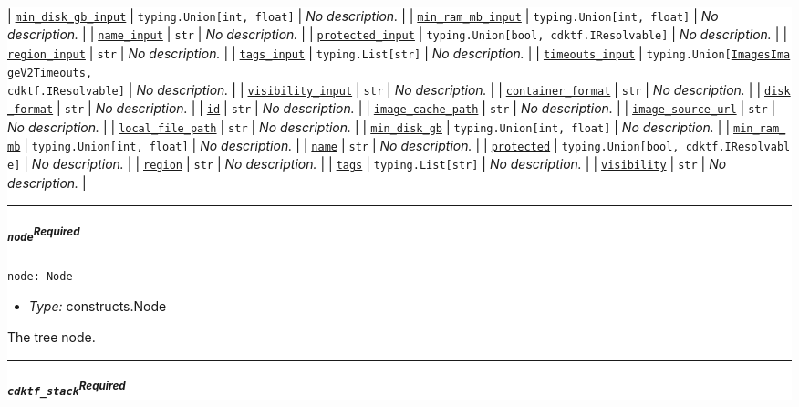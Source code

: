 | <code><a href="#@cdktf/provider-opentelekomcloud.imagesImageV2.ImagesImageV2.property.minDiskGbInput">min_disk_gb_input</a></code> | <code>typing.Union[int, float]</code> | *No description.* |
| <code><a href="#@cdktf/provider-opentelekomcloud.imagesImageV2.ImagesImageV2.property.minRamMbInput">min_ram_mb_input</a></code> | <code>typing.Union[int, float]</code> | *No description.* |
| <code><a href="#@cdktf/provider-opentelekomcloud.imagesImageV2.ImagesImageV2.property.nameInput">name_input</a></code> | <code>str</code> | *No description.* |
| <code><a href="#@cdktf/provider-opentelekomcloud.imagesImageV2.ImagesImageV2.property.protectedInput">protected_input</a></code> | <code>typing.Union[bool, cdktf.IResolvable]</code> | *No description.* |
| <code><a href="#@cdktf/provider-opentelekomcloud.imagesImageV2.ImagesImageV2.property.regionInput">region_input</a></code> | <code>str</code> | *No description.* |
| <code><a href="#@cdktf/provider-opentelekomcloud.imagesImageV2.ImagesImageV2.property.tagsInput">tags_input</a></code> | <code>typing.List[str]</code> | *No description.* |
| <code><a href="#@cdktf/provider-opentelekomcloud.imagesImageV2.ImagesImageV2.property.timeoutsInput">timeouts_input</a></code> | <code>typing.Union[<a href="#@cdktf/provider-opentelekomcloud.imagesImageV2.ImagesImageV2Timeouts">ImagesImageV2Timeouts</a>, cdktf.IResolvable]</code> | *No description.* |
| <code><a href="#@cdktf/provider-opentelekomcloud.imagesImageV2.ImagesImageV2.property.visibilityInput">visibility_input</a></code> | <code>str</code> | *No description.* |
| <code><a href="#@cdktf/provider-opentelekomcloud.imagesImageV2.ImagesImageV2.property.containerFormat">container_format</a></code> | <code>str</code> | *No description.* |
| <code><a href="#@cdktf/provider-opentelekomcloud.imagesImageV2.ImagesImageV2.property.diskFormat">disk_format</a></code> | <code>str</code> | *No description.* |
| <code><a href="#@cdktf/provider-opentelekomcloud.imagesImageV2.ImagesImageV2.property.id">id</a></code> | <code>str</code> | *No description.* |
| <code><a href="#@cdktf/provider-opentelekomcloud.imagesImageV2.ImagesImageV2.property.imageCachePath">image_cache_path</a></code> | <code>str</code> | *No description.* |
| <code><a href="#@cdktf/provider-opentelekomcloud.imagesImageV2.ImagesImageV2.property.imageSourceUrl">image_source_url</a></code> | <code>str</code> | *No description.* |
| <code><a href="#@cdktf/provider-opentelekomcloud.imagesImageV2.ImagesImageV2.property.localFilePath">local_file_path</a></code> | <code>str</code> | *No description.* |
| <code><a href="#@cdktf/provider-opentelekomcloud.imagesImageV2.ImagesImageV2.property.minDiskGb">min_disk_gb</a></code> | <code>typing.Union[int, float]</code> | *No description.* |
| <code><a href="#@cdktf/provider-opentelekomcloud.imagesImageV2.ImagesImageV2.property.minRamMb">min_ram_mb</a></code> | <code>typing.Union[int, float]</code> | *No description.* |
| <code><a href="#@cdktf/provider-opentelekomcloud.imagesImageV2.ImagesImageV2.property.name">name</a></code> | <code>str</code> | *No description.* |
| <code><a href="#@cdktf/provider-opentelekomcloud.imagesImageV2.ImagesImageV2.property.protected">protected</a></code> | <code>typing.Union[bool, cdktf.IResolvable]</code> | *No description.* |
| <code><a href="#@cdktf/provider-opentelekomcloud.imagesImageV2.ImagesImageV2.property.region">region</a></code> | <code>str</code> | *No description.* |
| <code><a href="#@cdktf/provider-opentelekomcloud.imagesImageV2.ImagesImageV2.property.tags">tags</a></code> | <code>typing.List[str]</code> | *No description.* |
| <code><a href="#@cdktf/provider-opentelekomcloud.imagesImageV2.ImagesImageV2.property.visibility">visibility</a></code> | <code>str</code> | *No description.* |

---

##### `node`<sup>Required</sup> <a name="node" id="@cdktf/provider-opentelekomcloud.imagesImageV2.ImagesImageV2.property.node"></a>

```python
node: Node
```

- *Type:* constructs.Node

The tree node.

---

##### `cdktf_stack`<sup>Required</sup> <a name="cdktf_stack" id="@cdktf/provider-opentelekomcloud.imagesImageV2.ImagesImageV2.property.cdktfStack"></a>
